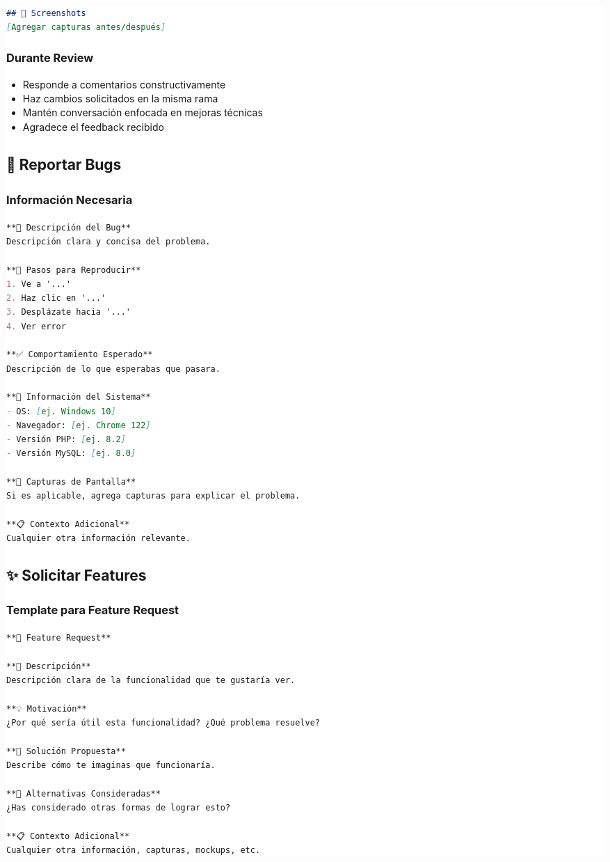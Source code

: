    ```markdown
   ## 📸 Screenshots
   [Agregar capturas antes/después]
   ```

### Durante Review
- Responde a comentarios constructivamente
- Haz cambios solicitados en la misma rama
- Mantén conversación enfocada en mejoras técnicas
- Agradece el feedback recibido

## 🐛 Reportar Bugs

### Información Necesaria
```markdown
**🐛 Descripción del Bug**
Descripción clara y concisa del problema.

**🔄 Pasos para Reproducir**
1. Ve a '...'
2. Haz clic en '...'
3. Desplázate hacia '...'
4. Ver error

**✅ Comportamiento Esperado**
Descripción de lo que esperabas que pasara.

**📱 Información del Sistema**
- OS: [ej. Windows 10]
- Navegador: [ej. Chrome 122]
- Versión PHP: [ej. 8.2]
- Versión MySQL: [ej. 8.0]

**📸 Capturas de Pantalla**
Si es aplicable, agrega capturas para explicar el problema.

**📋 Contexto Adicional**
Cualquier otra información relevante.
```

## ✨ Solicitar Features

### Template para Feature Request
```markdown
**🚀 Feature Request**

**📝 Descripción**
Descripción clara de la funcionalidad que te gustaría ver.

**💡 Motivación**
¿Por qué sería útil esta funcionalidad? ¿Qué problema resuelve?

**🎯 Solución Propuesta**
Describe cómo te imaginas que funcionaría.

**🔄 Alternativas Consideradas**
¿Has considerado otras formas de lograr esto?

**📋 Contexto Adicional**
Cualquier otra información, capturas, mockups, etc.
```
